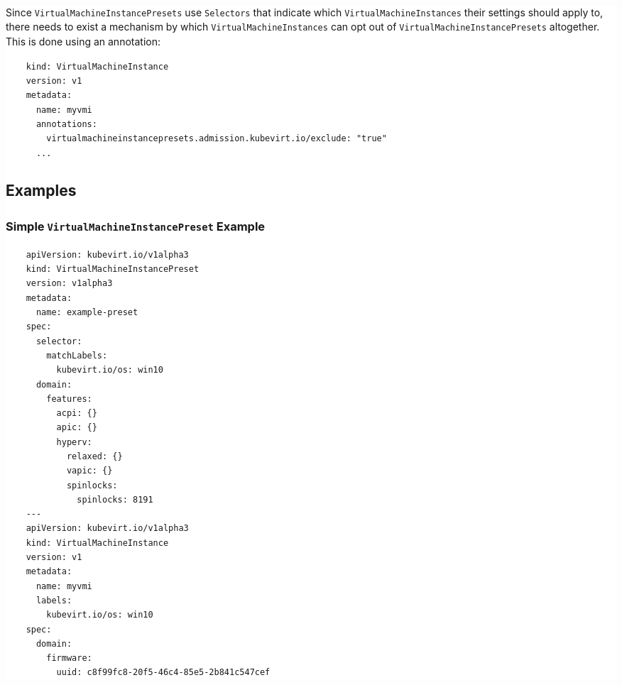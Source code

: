 Since `VirtualMachineInstancePresets` use `Selectors` that indicate
which `VirtualMachineInstances` their settings should apply to, there
needs to exist a mechanism by which `VirtualMachineInstances` can opt
out of `VirtualMachineInstancePresets` altogether. This is done using an
annotation:

```console
    kind: VirtualMachineInstance
    version: v1
    metadata:
      name: myvmi
      annotations:
        virtualmachineinstancepresets.admission.kubevirt.io/exclude: "true"
      ...
```

## Examples

### Simple `VirtualMachineInstancePreset` Example

```console
    apiVersion: kubevirt.io/v1alpha3
    kind: VirtualMachineInstancePreset
    version: v1alpha3
    metadata:
      name: example-preset
    spec:
      selector:
        matchLabels:
          kubevirt.io/os: win10
      domain:
        features:
          acpi: {}
          apic: {}
          hyperv:
            relaxed: {}
            vapic: {}
            spinlocks:
              spinlocks: 8191
    ---
    apiVersion: kubevirt.io/v1alpha3
    kind: VirtualMachineInstance
    version: v1
    metadata:
      name: myvmi
      labels:
        kubevirt.io/os: win10
    spec:
      domain:
        firmware:
          uuid: c8f99fc8-20f5-46c4-85e5-2b841c547cef
```
